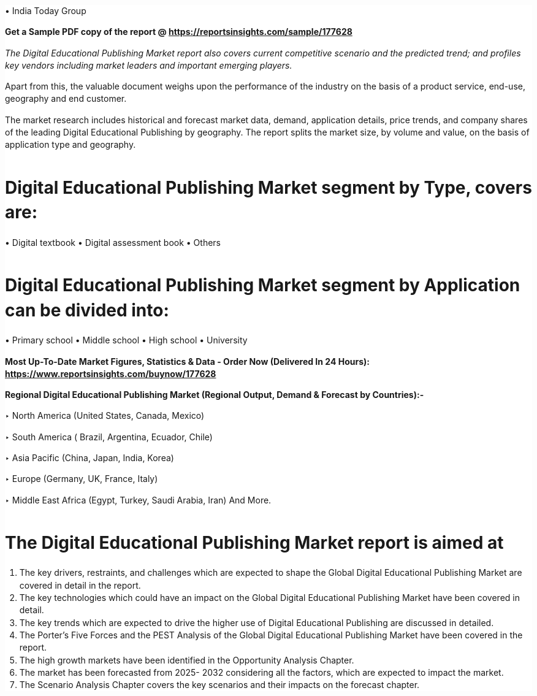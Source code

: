 • India Today Group

<strong>Get a Sample PDF copy of the report @ <a href=https://reportsinsights.com/sample/177628>https://reportsinsights.com/sample/177628</a></strong>

<em>The Digital Educational Publishing Market report also covers current competitive scenario and the predicted trend; and profiles key vendors including market leaders and important emerging players.</em>

Apart from this, the valuable document weighs upon the performance of the industry on the basis of a product service, end-use, geography and end customer.

The market research includes historical and forecast market data, demand, application details, price trends, and company shares of the leading Digital Educational Publishing by geography. The report splits the market size, by volume and value, on the basis of application type and geography.

# <strong>Digital Educational Publishing Market segment by Type, covers are:</strong>

• Digital textbook
• Digital assessment book
• Others

# <strong>Digital Educational Publishing Market segment by Application can be divided into:</strong>

• Primary school
• Middle school
• High school
• University

<strong>Most Up-To-Date Market Figures, Statistics & Data - Order Now (Delivered In 24 Hours): <a href=https://www.reportsinsights.com/buynow/177628>https://www.reportsinsights.com/buynow/177628</a></strong>

<strong>Regional Digital Educational Publishing Market (Regional Output, Demand &amp; Forecast by Countries):-</strong>

‣ North America (United States, Canada, Mexico)

‣ South America ( Brazil, Argentina, Ecuador, Chile)

‣ Asia Pacific (China, Japan, India, Korea)

‣ Europe (Germany, UK, France, Italy)

‣ Middle East Africa (Egypt, Turkey, Saudi Arabia, Iran) And More.

# <strong>The Digital Educational Publishing Market report is aimed at</strong>
<ol>
  <li>The key drivers, restraints, and challenges which are expected to shape the Global Digital Educational Publishing Market are covered in detail in the report.</li>
  <li>The key technologies which could have an impact on the Global Digital Educational Publishing Market have been covered in detail.</li>
  <li>The key trends which are expected to drive the higher use of Digital Educational Publishing are discussed in detailed.</li>
  <li>The Porter’s Five Forces and the PEST Analysis of the Global Digital Educational Publishing Market have been covered in the report.</li>
  <li>The high growth markets have been identified in the Opportunity Analysis Chapter.</li>
  <li>The market has been forecasted from 2025- 2032 considering all the factors, which are expected to impact the market.</li>
  <li>The Scenario Analysis Chapter covers the key scenarios and their impacts on the forecast chapter.</li>
</ol>